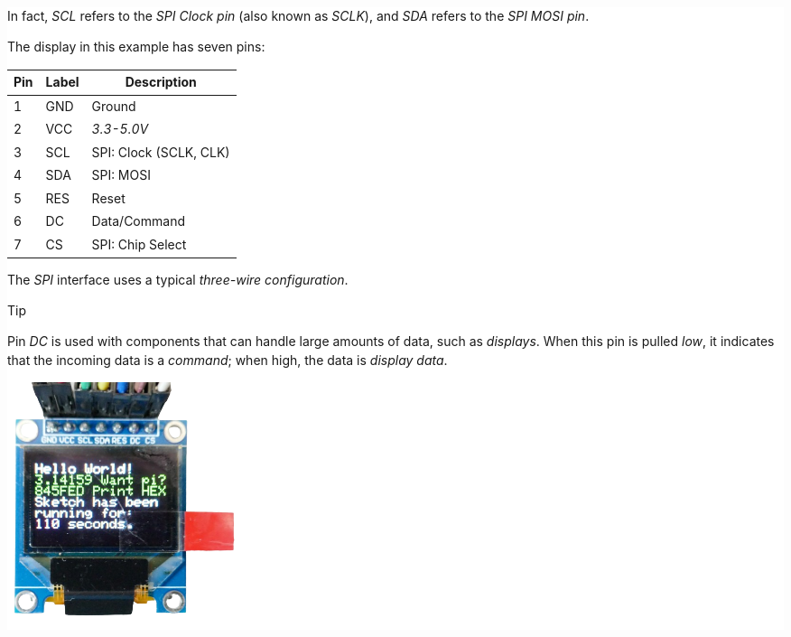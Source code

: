 In fact, *SCL* refers to the *SPI Clock pin* (also known as *SCLK*), and *SDA* refers to the *SPI MOSI pin*.

The display in this example has seven pins:

| Pin | Label | Description |
| --- | --- | --- |
| 1 | GND | Ground |
| 2 | VCC | *3.3-5.0V* |
| 3 | SCL | SPI: Clock (SCLK, CLK) |
| 4 | SDA | SPI: MOSI |
| 5 | RES | Reset |
| 6 | DC | Data/Command |
| 7 | CS | SPI: Chip Select |

The *SPI* interface uses a typical *three-wire configuration*.

> [!TIP]
> Pin *DC* is used with components that can handle large amounts of data, such as *displays*. When this pin is pulled *low*, it indicates that the incoming data is a *command*; when high, the data is *display data*.

<img src="images/oled_ssh1331_text_t.png" width="30%" height="30%" />

